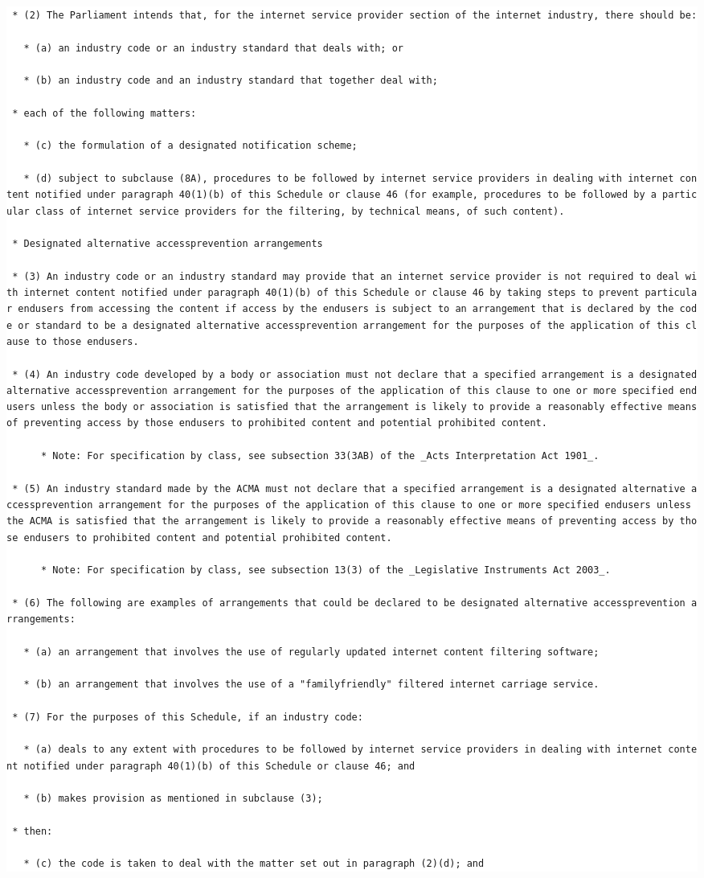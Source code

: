      * (2) The Parliament intends that, for the internet service provider section of the internet industry, there should be:

       * (a) an industry code or an industry standard that deals with; or

       * (b) an industry code and an industry standard that together deal with;

     * each of the following matters: 

       * (c) the formulation of a designated notification scheme;

       * (d) subject to subclause (8A), procedures to be followed by internet service providers in dealing with internet content notified under paragraph 40(1)(b) of this Schedule or clause 46 (for example, procedures to be followed by a particular class of internet service providers for the filtering, by technical means, of such content).

     * Designated alternative accessprevention arrangements

     * (3) An industry code or an industry standard may provide that an internet service provider is not required to deal with internet content notified under paragraph 40(1)(b) of this Schedule or clause 46 by taking steps to prevent particular endusers from accessing the content if access by the endusers is subject to an arrangement that is declared by the code or standard to be a designated alternative accessprevention arrangement for the purposes of the application of this clause to those endusers.

     * (4) An industry code developed by a body or association must not declare that a specified arrangement is a designated alternative accessprevention arrangement for the purposes of the application of this clause to one or more specified endusers unless the body or association is satisfied that the arrangement is likely to provide a reasonably effective means of preventing access by those endusers to prohibited content and potential prohibited content.

          * Note: For specification by class, see subsection 33(3AB) of the _Acts Interpretation Act 1901_.

     * (5) An industry standard made by the ACMA must not declare that a specified arrangement is a designated alternative accessprevention arrangement for the purposes of the application of this clause to one or more specified endusers unless the ACMA is satisfied that the arrangement is likely to provide a reasonably effective means of preventing access by those endusers to prohibited content and potential prohibited content.

          * Note: For specification by class, see subsection 13(3) of the _Legislative Instruments Act 2003_.

     * (6) The following are examples of arrangements that could be declared to be designated alternative accessprevention arrangements:

       * (a) an arrangement that involves the use of regularly updated internet content filtering software;

       * (b) an arrangement that involves the use of a "familyfriendly" filtered internet carriage service.

     * (7) For the purposes of this Schedule, if an industry code:

       * (a) deals to any extent with procedures to be followed by internet service providers in dealing with internet content notified under paragraph 40(1)(b) of this Schedule or clause 46; and

       * (b) makes provision as mentioned in subclause (3);

     * then: 

       * (c) the code is taken to deal with the matter set out in paragraph (2)(d); and
